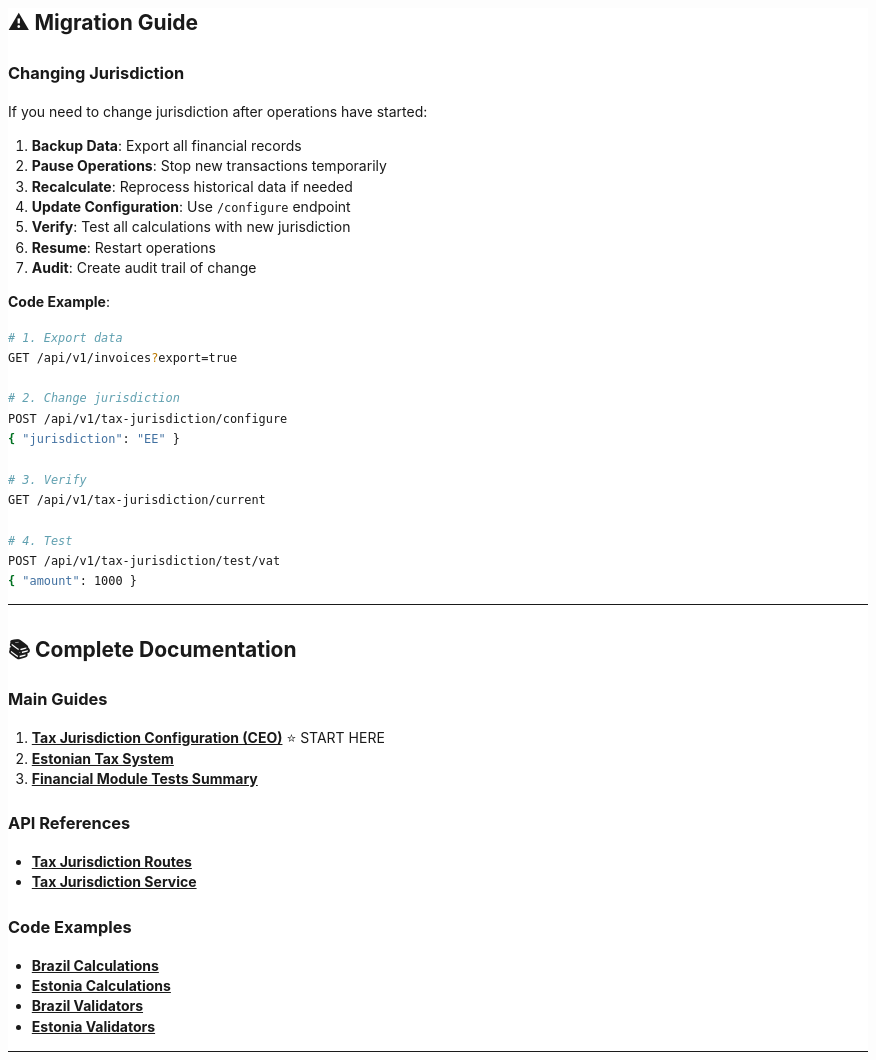 
## ⚠️ Migration Guide

### Changing Jurisdiction

If you need to change jurisdiction after operations have started:

1. **Backup Data**: Export all financial records
2. **Pause Operations**: Stop new transactions temporarily
3. **Recalculate**: Reprocess historical data if needed
4. **Update Configuration**: Use `/configure` endpoint
5. **Verify**: Test all calculations with new jurisdiction
6. **Resume**: Restart operations
7. **Audit**: Create audit trail of change

**Code Example**:
```bash
# 1. Export data
GET /api/v1/invoices?export=true

# 2. Change jurisdiction
POST /api/v1/tax-jurisdiction/configure
{ "jurisdiction": "EE" }

# 3. Verify
GET /api/v1/tax-jurisdiction/current

# 4. Test
POST /api/v1/tax-jurisdiction/test/vat
{ "amount": 1000 }
```

---

## 📚 Complete Documentation

### Main Guides
1. **[Tax Jurisdiction Configuration (CEO)](./TAX_JURISDICTION_CONFIGURATION.md)** ⭐ START HERE
2. **[Estonian Tax System](./ESTONIA_TAX_SYSTEM.md)**
3. **[Financial Module Tests Summary](./FINANCIAL_MODULE_TESTS_SUMMARY.md)**

### API References
- **[Tax Jurisdiction Routes](../src/modules/financial/routes/tax-jurisdiction.routes.ts)**
- **[Tax Jurisdiction Service](../src/modules/financial/services/tax-jurisdiction.service.ts)**

### Code Examples
- **[Brazil Calculations](../src/modules/financial/utils/calculations.ts)**
- **[Estonia Calculations](../src/modules/financial/utils/calculations.estonia.ts)**
- **[Brazil Validators](../src/modules/financial/utils/validators.ts)**
- **[Estonia Validators](../src/modules/financial/utils/validators.estonia.ts)**

---